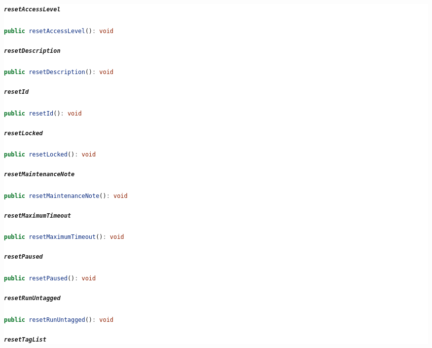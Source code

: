 ##### `resetAccessLevel` <a name="resetAccessLevel" id="@cdktf/provider-gitlab.runner.Runner.resetAccessLevel"></a>

```typescript
public resetAccessLevel(): void
```

##### `resetDescription` <a name="resetDescription" id="@cdktf/provider-gitlab.runner.Runner.resetDescription"></a>

```typescript
public resetDescription(): void
```

##### `resetId` <a name="resetId" id="@cdktf/provider-gitlab.runner.Runner.resetId"></a>

```typescript
public resetId(): void
```

##### `resetLocked` <a name="resetLocked" id="@cdktf/provider-gitlab.runner.Runner.resetLocked"></a>

```typescript
public resetLocked(): void
```

##### `resetMaintenanceNote` <a name="resetMaintenanceNote" id="@cdktf/provider-gitlab.runner.Runner.resetMaintenanceNote"></a>

```typescript
public resetMaintenanceNote(): void
```

##### `resetMaximumTimeout` <a name="resetMaximumTimeout" id="@cdktf/provider-gitlab.runner.Runner.resetMaximumTimeout"></a>

```typescript
public resetMaximumTimeout(): void
```

##### `resetPaused` <a name="resetPaused" id="@cdktf/provider-gitlab.runner.Runner.resetPaused"></a>

```typescript
public resetPaused(): void
```

##### `resetRunUntagged` <a name="resetRunUntagged" id="@cdktf/provider-gitlab.runner.Runner.resetRunUntagged"></a>

```typescript
public resetRunUntagged(): void
```

##### `resetTagList` <a name="resetTagList" id="@cdktf/provider-gitlab.runner.Runner.resetTagList"></a>
